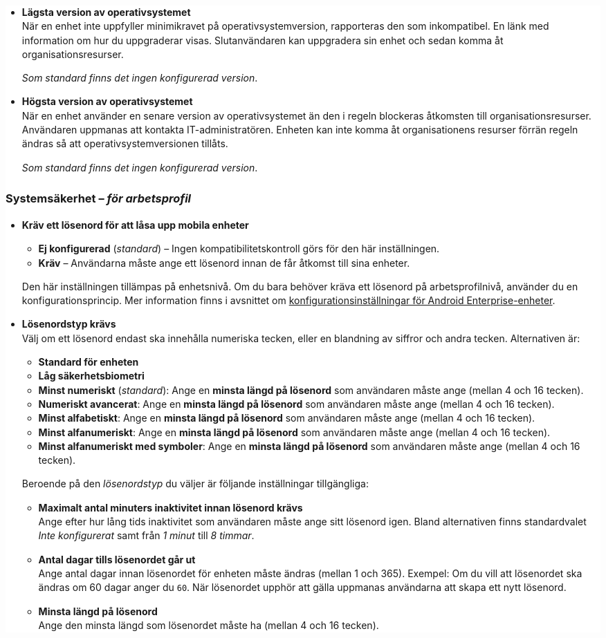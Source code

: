 - **Lägsta version av operativsystemet**  
När en enhet inte uppfyller minimikravet på operativsystemversion, rapporteras den som inkompatibel. En länk med information om hur du uppgraderar visas. Slutanvändaren kan uppgradera sin enhet och sedan komma åt organisationsresurser.

  *Som standard finns det ingen konfigurerad version*.

- **Högsta version av operativsystemet**  
När en enhet använder en senare version av operativsystemet än den i regeln blockeras åtkomsten till organisationsresurser. Användaren uppmanas att kontakta IT-administratören. Enheten kan inte komma åt organisationens resurser förrän regeln ändras så att operativsystemversionen tillåts.

  *Som standard finns det ingen konfigurerad version*.

### <a name="system-security---for-work-profile"></a>Systemsäkerhet – *för arbetsprofil*

- **Kräv ett lösenord för att låsa upp mobila enheter**  
  - **Ej konfigurerad** (*standard*) – Ingen kompatibilitetskontroll görs för den här inställningen.
  - **Kräv** – Användarna måste ange ett lösenord innan de får åtkomst till sina enheter.  

  Den här inställningen tillämpas på enhetsnivå. Om du bara behöver kräva ett lösenord på arbetsprofilnivå, använder du en konfigurationsprincip. Mer information finns i avsnittet om [konfigurationsinställningar för Android Enterprise-enheter](../configuration/device-restrictions-android-for-work.md).

- **Lösenordstyp krävs**  
  Välj om ett lösenord endast ska innehålla numeriska tecken, eller en blandning av siffror och andra tecken. Alternativen är:
  - **Standard för enheten**
  - **Låg säkerhetsbiometri**
  - **Minst numeriskt** (*standard*): Ange en **minsta längd på lösenord** som användaren måste ange (mellan 4 och 16 tecken).
  - **Numeriskt avancerat**: Ange en **minsta längd på lösenord** som användaren måste ange (mellan 4 och 16 tecken).
  - **Minst alfabetiskt**: Ange en **minsta längd på lösenord** som användaren måste ange (mellan 4 och 16 tecken).
  - **Minst alfanumeriskt**: Ange en **minsta längd på lösenord** som användaren måste ange (mellan 4 och 16 tecken).
  - **Minst alfanumeriskt med symboler**: Ange en **minsta längd på lösenord** som användaren måste ange (mellan 4 och 16 tecken).

  Beroende på den *lösenordstyp* du väljer är följande inställningar tillgängliga:

  - **Maximalt antal minuters inaktivitet innan lösenord krävs**  
    Ange efter hur lång tids inaktivitet som användaren måste ange sitt lösenord igen. Bland alternativen finns standardvalet *Inte konfigurerat* samt från *1 minut* till *8 timmar*.

  - **Antal dagar tills lösenordet går ut**  
    Ange antal dagar innan lösenordet för enheten måste ändras (mellan 1 och 365). Exempel: Om du vill att lösenordet ska ändras om 60 dagar anger du `60`. När lösenordet upphör att gälla uppmanas användarna att skapa ett nytt lösenord.

  - **Minsta längd på lösenord**  
    Ange den minsta längd som lösenordet måste ha (mellan 4 och 16 tecken).
